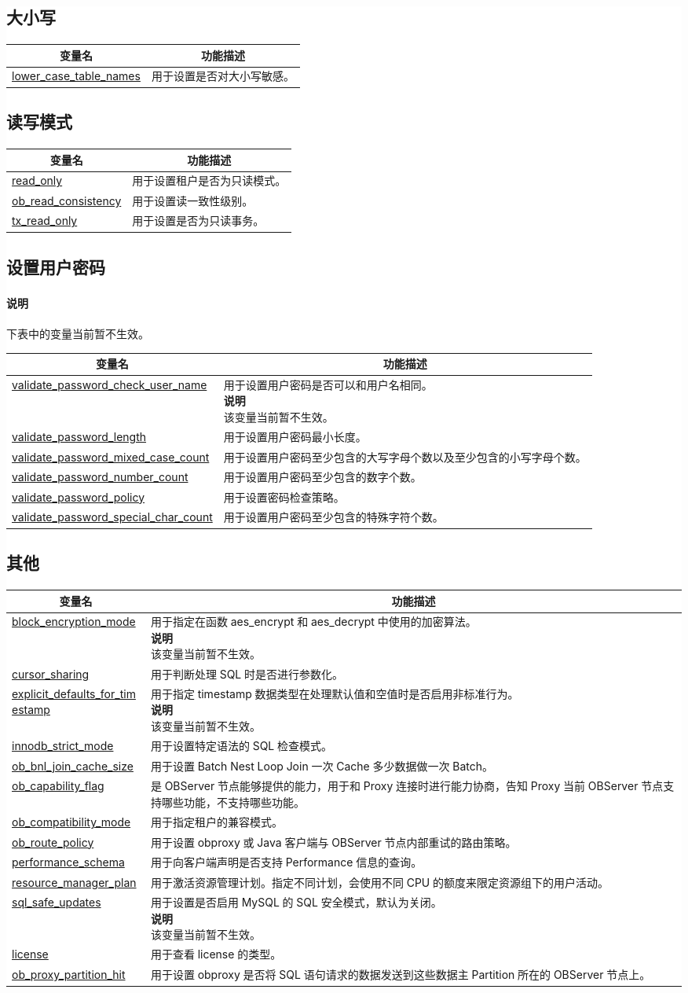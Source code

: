 ## 大小写

|                                  变量名                                  |     功能描述      |
|-----------------------------------------------------------------------|---------------|
| [lower_case_table_names](../300.system-variable-of-oracle-mode/3600.lower_case_table_names-of-oracle-mode.md) | 用于设置是否对大小写敏感。 |

## 读写模式

|                                变量名                                 |      功能描述      |
|--------------------------------------------------------------------|----------------|
| [read_only](../300.system-variable-of-oracle-mode/11100.read_only-of-oracle-mode.md)           | 用于设置租户是否为只读模式。 |
| [ob_read_consistency](../300.system-variable-of-oracle-mode/9000.ob_read_consistency-of-oracle-mode.md) | 用于设置读一致性级别。    |
| [tx_read_only](../300.system-variable-of-oracle-mode/13200.tx_read_only-of-oracle-mode.md)        | 用于设置是否为只读事务。   |

## 设置用户密码

  <main id="notice" type='explain'>
    <h4>说明</h4>
    <p>下表中的变量当前暂不生效。</p>
  </main>

|                                         变量名                                         |               功能描述                |
|-------------------------------------------------------------------------------------|-----------------------------------|
| [validate_password_check_user_name](../300.system-variable-of-oracle-mode/13700.validate_password_check_user_name-of-oracle-mode.md)    | 用于设置用户密码是否可以和用户名相同。<br>**说明**<br>该变量当前暂不生效。              |
| [validate_password_length](../300.system-variable-of-oracle-mode/13800.validate_password_length-of-oracle-mode.md)             | 用于设置用户密码最小长度。                     |
| [validate_password_mixed_case_count](../300.system-variable-of-oracle-mode/13900.validate_password_mixed_case_count-of-oracle-mode.md)   | 用于设置用户密码至少包含的大写字母个数以及至少包含的小写字母个数。 |
| [validate_password_number_count](../300.system-variable-of-oracle-mode/14000.validate_password_number_count-of-oracle-mode.md)       | 用于设置用户密码至少包含的数字个数。                |
| [validate_password_policy](../300.system-variable-of-oracle-mode/14100.validate_password_policy-of-oracle-mode.md)             | 用于设置密码检查策略。                       |
| [validate_password_special_char_count](../300.system-variable-of-oracle-mode/14200.validate_password_special_char_count-of-oracle-mode.md) | 用于设置用户密码至少包含的特殊字符个数。              |

## 其他

|                                      变量名                                       |                                              功能描述                                              |
|--------------------------------------------------------------------------------|------------------------------------------------------------------------------------------------|
| [block_encryption_mode](../300.system-variable-of-oracle-mode/800.block_encryption_mode-of-oracle-mode.md)           | 用于指定在函数 aes_encrypt 和 aes_decrypt 中使用的加密算法。 <br>**说明**<br>  该变量当前暂不生效。 |
| [cursor_sharing](../300.system-variable-of-oracle-mode/2000.cursor_sharing-of-oracle-mode.md)                  | 用于判断处理 SQL 时是否进行参数化。                                                                           |
| [explicit_defaults_for_timestamp](../300.system-variable-of-oracle-mode/2600.explicit_defaults_for_timestamp-of-oracle-mode.md) | 用于指定 timestamp 数据类型在处理默认值和空值时是否启用非标准行为。 <br>**说明**<br>  该变量当前暂不生效。     |
| [innodb_strict_mode](../300.system-variable-of-oracle-mode/3100.innodb_strict_mode-of-oracle-mode.md)              | 用于设置特定语法的 SQL 检查模式。                                                                            |
| [ob_bnl_join_cache_size](../300.system-variable-of-oracle-mode/6000.ob_bnl_join_cache_size-of-oracle-mode.md)          | 用于设置 Batch Nest Loop Join 一次 Cache 多少数据做一次 Batch。                                              |
| [ob_capability_flag](../300.system-variable-of-oracle-mode/6100.ob_capability_flag-of-oracle-mode.md)              | 是 OBServer 节点能够提供的能力，用于和 Proxy 连接时进行能力协商，告知 Proxy 当前 OBServer 节点支持哪些功能，不支持哪些功能。                    |
| [ob_compatibility_mode](../300.system-variable-of-oracle-mode/6200.ob_compatibility_mode-of-oracle-mode.md)           | 用于指定租户的兼容模式。                                                                                   |
| [ob_route_policy](../300.system-variable-of-oracle-mode/9200.ob_route_policy-of-oracle-mode.md)                 | 用于设置 obproxy 或 Java 客户端与 OBServer 节点内部重试的路由策略。                                                   |
| [performance_schema](../300.system-variable-of-oracle-mode/10700.performance_schema-of-oracle-mode.md)              | 用于向客户端声明是否支持 Performance 信息的查询。                                                                |
| [resource_manager_plan](../300.system-variable-of-oracle-mode/11300.resource_manager_plan-of-oracle-mode.md)           | 用于激活资源管理计划。指定不同计划，会使用不同 CPU 的额度来限定资源组下的用户活动。                                                             |
| [sql_safe_updates](../300.system-variable-of-oracle-mode/12500.sql_safe_updates-of-oracle-mode.md)                | 用于设置是否启用 MySQL 的 SQL 安全模式，默认为关闭。 <br>**说明**<br>  该变量当前暂不生效。            |
| [license](../300.system-variable-of-oracle-mode/3500.license-of-oracle-mode.md)                         | 用于查看 license 的类型。                                                                              |
| [ob_proxy_partition_hit](../300.system-variable-of-oracle-mode/8700.ob_proxy_partition_hit-of-oracle-mode.md)          | 用于设置 obproxy 是否将 SQL 语句请求的数据发送到这些数据主 Partition 所在的 OBServer 节点上。                                 |